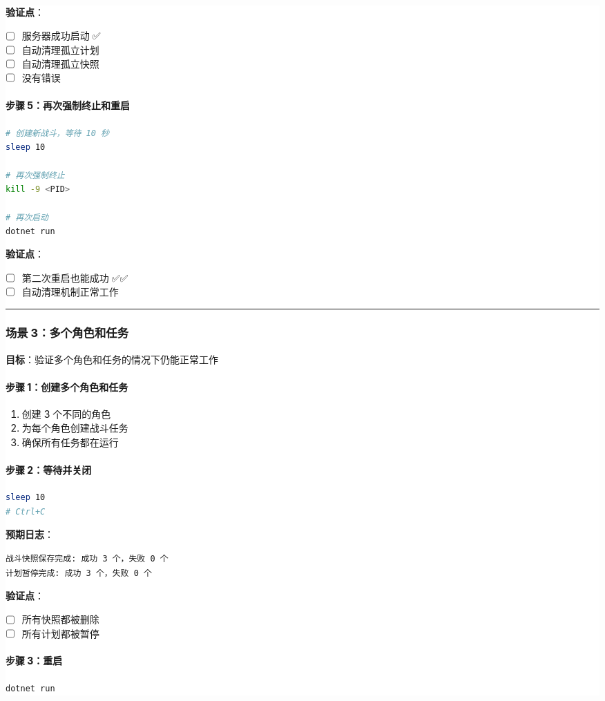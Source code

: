 **验证点**：
- [ ] 服务器成功启动 ✅
- [ ] 自动清理孤立计划
- [ ] 自动清理孤立快照
- [ ] 没有错误

#### 步骤 5：再次强制终止和重启

```bash
# 创建新战斗，等待 10 秒
sleep 10

# 再次强制终止
kill -9 <PID>

# 再次启动
dotnet run
```

**验证点**：
- [ ] 第二次重启也能成功 ✅✅
- [ ] 自动清理机制正常工作

---

### 场景 3：多个角色和任务

**目标**：验证多个角色和任务的情况下仍能正常工作

#### 步骤 1：创建多个角色和任务

1. 创建 3 个不同的角色
2. 为每个角色创建战斗任务
3. 确保所有任务都在运行

#### 步骤 2：等待并关闭

```bash
sleep 10
# Ctrl+C
```

**预期日志**：
```
战斗快照保存完成: 成功 3 个，失败 0 个
计划暂停完成: 成功 3 个，失败 0 个
```

**验证点**：
- [ ] 所有快照都被删除
- [ ] 所有计划都被暂停

#### 步骤 3：重启

```bash
dotnet run
```
